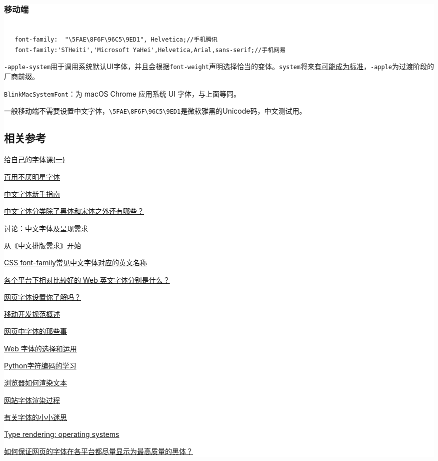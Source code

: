 <h3 id="articleHeader33">移动端</h3>
<div class="widget-codetool" style="display:none;">
      <div class="widget-codetool--inner">
      <span class="selectCode code-tool" data-toggle="tooltip" data-placement="top" title="" data-original-title="全选"></span>
      <span type="button" class="copyCode code-tool" data-toggle="tooltip" data-placement="top" data-clipboard-text="
   font-family:  &quot;\5FAE\8F6F\96C5\9ED1&quot;, Helvetica;//手机腾讯
   font-family:'STHeiti','Microsoft YaHei',Helvetica,Arial,sans-serif;//手机网易
" title="" data-original-title="复制"></span>
      <span type="button" class="saveToNote code-tool" data-toggle="tooltip" data-placement="top" title="" data-original-title="放进笔记"></span>
      </div>
      </div><pre class="hljs scss"><code>
   <span class="hljs-attribute">font-family</span>:  <span class="hljs-string">"\5FAE\8F6F\96C5\9ED1"</span>, Helvetica;<span class="hljs-comment">//手机腾讯</span>
   <span class="hljs-attribute">font-family</span>:<span class="hljs-string">'STHeiti'</span>,<span class="hljs-string">'Microsoft YaHei'</span>,Helvetica,Arial,sans-serif;<span class="hljs-comment">//手机网易</span>
</code></pre>
<p><code>-apple-system</code>用于调用系统默认UI字体，并且会根据<code>font-weight</code>声明选择恰当的变体。<code>system</code>将来<a href="https://lists.w3.org/Archives/Public/www-style/2015Jul/0169.html" rel="nofollow noreferrer" target="_blank">有可能成为标准</a>，<code>-apple</code>为过渡阶段的厂商前缀。</p>
<p><code>BlinkMacSystemFont</code>：为 macOS Chrome 应用系统 UI 字体，与上面等同。</p>
<p>一般移动端不需要设置中文字体，<code>\5FAE\8F6F\96C5\9ED1</code>是微软雅黑的Unicode码，中文测试用。</p>
<h2 id="articleHeader34">相关参考</h2>
<p><a href="http://cdc.tencent.com/2015/07/20/%E7%BB%99%E8%87%AA%E5%B7%B1%E7%9A%84%E5%AD%97%E4%BD%93%E8%AF%BE%EF%BC%88%E4%B8%80%EF%BC%89-%E8%8B%B1%E6%96%87%E5%AD%97%E4%BD%93%E5%9F%BA%E7%A1%80/" rel="nofollow noreferrer" target="_blank">给自己的字体课(一)</a></p>
<p><a href="http://ued.qq.com/2016/06/17/mxzt/" rel="nofollow noreferrer" target="_blank">百用不厌明星字体</a></p>
<p><a href="http://fuxiaopang.cn/the-complete-beginners-guide-to-chinese-fonts/" rel="nofollow noreferrer" target="_blank">中文字体新手指南</a></p>
<p><a href="https://www.zhihu.com/question/20599759" rel="nofollow noreferrer" target="_blank">中文字体分类除了黑体和宋体之外还有哪些？</a></p>
<p><a href="http://www.chinaw3c.org/issue-chinese-fonts.html" rel="nofollow noreferrer" target="_blank">讨论：中文字体及呈现需求</a></p>
<p><a href="https://www.typeisbeautiful.com/2015/04/9171/" rel="nofollow noreferrer" target="_blank">从《中文排版需求》开始</a></p>
<p><a href="http://www.zhangxinxu.com/wordpress/2017/03/css-font-family-chinese-english/" rel="nofollow noreferrer" target="_blank">CSS font-family常见中文字体对应的英文名称</a></p>
<p><a href="https://www.zhihu.com/question/20405658" rel="nofollow noreferrer" target="_blank">各个平台下相对比较好的 Web 英文字体分别是什么？</a></p>
<p><a href="http://ued.ctrip.com/blog/web-page-font-settings-did-you-know.html" rel="nofollow noreferrer" target="_blank">网页字体设置你了解吗？</a></p>
<p><a href="http://alloyteam.github.io/Spirit/modules/Standard/" rel="nofollow noreferrer" target="_blank">移动开发规范概述</a></p>
<p><a href="http://eavae.github.io/language/css/2015/02/02/font-in-web-design.html" rel="nofollow noreferrer" target="_blank">网页中字体的那些事</a></p>
<p><a href="https://blog.coding.net/blog/Web-Fonts" rel="nofollow noreferrer" target="_blank">Web 字体的选择和运用</a></p>
<p><a href="https://www.biaodianfu.com/python-charset.html" rel="nofollow noreferrer" target="_blank">Python字符编码的学习</a></p>
<p><a href="http://blog.jjgod.org/2011/04/09/how-do-browsers-render-text/" rel="nofollow noreferrer" target="_blank">浏览器如何渲染文本</a></p>
<p><a href="https://isux.tencent.com/website-font-rendering-process.html#comment-form" rel="nofollow noreferrer" target="_blank">网站字体渲染过程</a></p>
<p><a href="http://jdc.jd.com/archives/3130" rel="nofollow noreferrer" target="_blank">有关字体的小小迷思</a></p>
<p><a href="https://blog.typekit.com/2010/10/15/type-rendering-operating-systems/" rel="nofollow noreferrer" target="_blank">Type rendering: operating systems</a></p>
<p><a href="https://www.zhihu.com/question/19911793" rel="nofollow noreferrer" target="_blank">如何保证网页的字体在各平台都尽量显示为最高质量的黑体？</a></p>